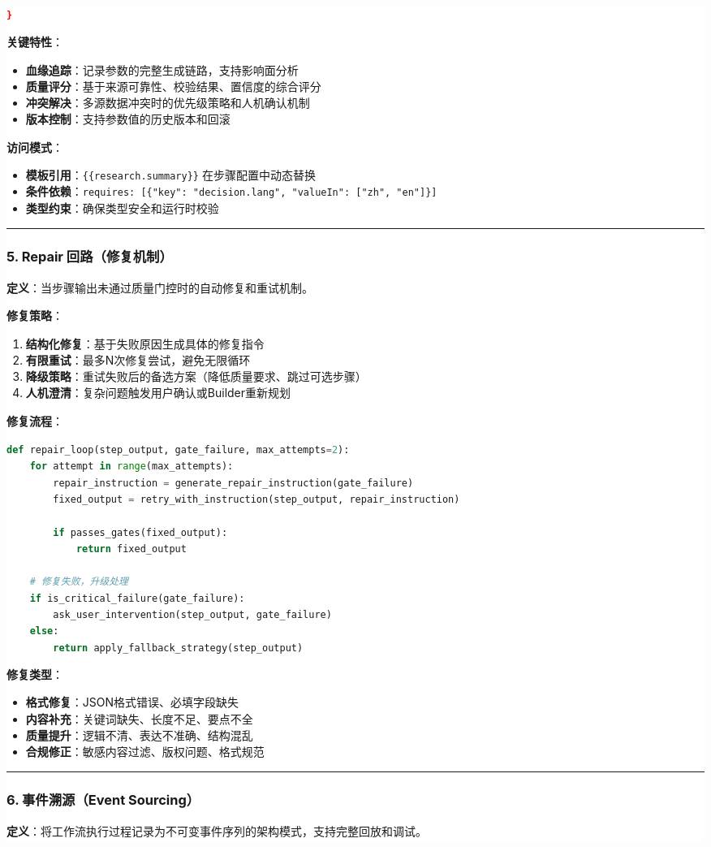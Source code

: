 ```json
}
```

**关键特性**：
- **血缘追踪**：记录参数的完整生成链路，支持影响面分析
- **质量评分**：基于来源可靠性、校验结果、置信度的综合评分
- **冲突解决**：多源数据冲突时的优先级策略和人机确认机制
- **版本控制**：支持参数值的历史版本和回滚

**访问模式**：
- **模板引用**：`{{research.summary}}` 在步骤配置中动态替换
- **条件依赖**：`requires: [{"key": "decision.lang", "valueIn": ["zh", "en"]}]`
- **类型约束**：确保类型安全和运行时校验

---

### 5. Repair 回路（修复机制）

**定义**：当步骤输出未通过质量门控时的自动修复和重试机制。

**修复策略**：
1. **结构化修复**：基于失败原因生成具体的修复指令
2. **有限重试**：最多N次修复尝试，避免无限循环
3. **降级策略**：重试失败后的备选方案（降低质量要求、跳过可选步骤）
4. **人机澄清**：复杂问题触发用户确认或Builder重新规划

**修复流程**：
```python
def repair_loop(step_output, gate_failure, max_attempts=2):
    for attempt in range(max_attempts):
        repair_instruction = generate_repair_instruction(gate_failure)
        fixed_output = retry_with_instruction(step_output, repair_instruction)
        
        if passes_gates(fixed_output):
            return fixed_output
            
    # 修复失败，升级处理
    if is_critical_failure(gate_failure):
        ask_user_intervention(step_output, gate_failure)
    else:
        return apply_fallback_strategy(step_output)
```

**修复类型**：
- **格式修复**：JSON格式错误、必填字段缺失
- **内容补充**：关键词缺失、长度不足、要点不全
- **质量提升**：逻辑不清、表达不准确、结构混乱
- **合规修正**：敏感内容过滤、版权问题、格式规范

---

### 6. 事件溯源（Event Sourcing）

**定义**：将工作流执行过程记录为不可变事件序列的架构模式，支持完整回放和调试。
